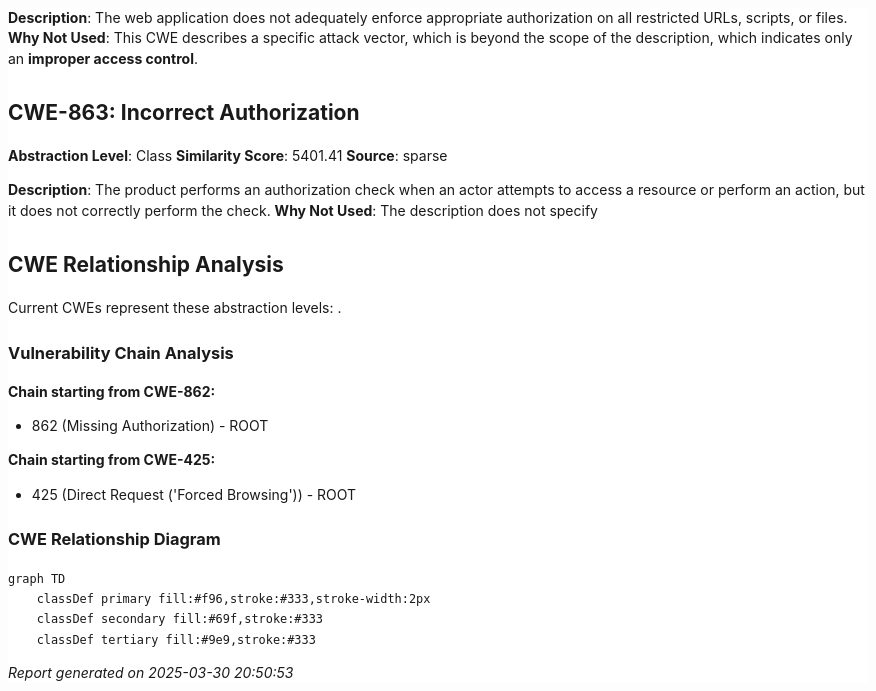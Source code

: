 **Description**:
The web application does not adequately enforce appropriate authorization on all restricted URLs, scripts, or files.
**Why Not Used**: This CWE describes a specific attack vector, which is beyond the scope of the description, which indicates only an **improper access control**.

## CWE-863: Incorrect Authorization
**Abstraction Level**: Class
**Similarity Score**: 5401.41
**Source**: sparse

**Description**:
The product performs an authorization check when an actor attempts to access a resource or perform an action, but it does not correctly perform the check.
**Why Not Used**: The description does not specify


## CWE Relationship Analysis

Current CWEs represent these abstraction levels: .


### Vulnerability Chain Analysis

**Chain starting from CWE-862:**
- 862 (Missing Authorization) - ROOT


**Chain starting from CWE-425:**
- 425 (Direct Request ('Forced Browsing')) - ROOT



### CWE Relationship Diagram

```mermaid
graph TD
    classDef primary fill:#f96,stroke:#333,stroke-width:2px
    classDef secondary fill:#69f,stroke:#333
    classDef tertiary fill:#9e9,stroke:#333
```



*Report generated on 2025-03-30 20:50:53*
